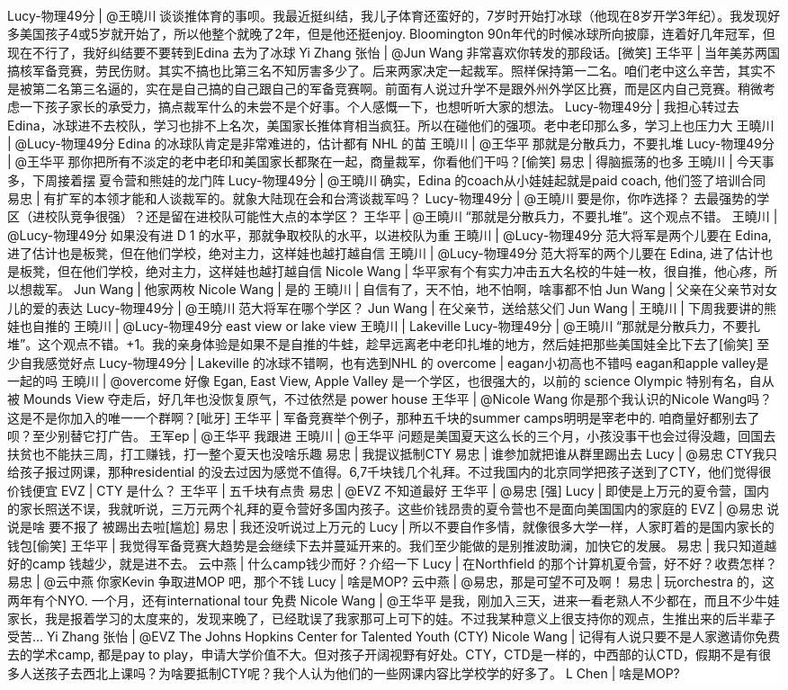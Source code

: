 Lucy-物理49分 | @王曉川 谈谈推体育的事呗。我最近挺纠结，我儿子体育还蛮好的，7岁时开始打冰球（他现在8岁开学3年纪）。我发现好多美国孩子4或5岁就开始了，所以他整个就晚了2年，但是他还挺enjoy. Bloomington 90n年代的时候冰球所向披靡，连着好几年冠军，但现在不行了，我好纠结要不要转到Edina 去为了冰球
Yi Zhang 张怡 | @Jun Wang 非常喜欢你转发的那段话。[微笑]
王华平 | 当年美苏两国搞核军备竞赛，劳民伤财。其实不搞也比第三名不知厉害多少了。后来两家决定一起裁军。照样保持第一二名。咱们老中这么辛苦，其实不是被第二名第三名逼的，实在是自己搞的自己跟自己的军备竞赛啊。前面有人说过升学不是跟外州外学区比赛，而是区内自己竞赛。稍微考虑一下孩子家长的承受力，搞点裁军什么的未尝不是个好事。个人感慨一下，也想听听大家的想法。
Lucy-物理49分 | 我担心转过去Edina，冰球进不去校队，学习也排不上名次，美国家长推体育相当疯狂。所以在碰他们的强项。老中老印那么多，学习上也压力大
王曉川 | @Lucy-物理49分 Edina 的冰球队肯定是非常难进的，估计都有 NHL 的苗
王曉川 | @王华平 那就是分散兵力，不要扎堆
Lucy-物理49分 | @王华平 那你把所有不淡定的老中老印和美国家长都聚在一起，商量裁军，你看他们干吗？[偷笑]
易忠 | 得脑振荡的也多
王曉川 | 今天事多，下周接着摆 夏令营和熊娃的龙门阵
Lucy-物理49分 | @王曉川 确实，Edina 的coach从小娃娃起就是paid coach, 他们签了培训合同
易忠 | 有扩军的本领才能和人谈裁军的。就象大陆现在会和台湾谈裁军吗？
Lucy-物理49分 | @王曉川 要是你，你咋选择？ 去最强势的学区（进校队竞争很强）？还是留在进校队可能性大点的本学区？
王华平 | @王曉川 “那就是分散兵力，不要扎堆”。这个观点不错。
王曉川 | @Lucy-物理49分 如果没有进 D 1 的水平，那就争取校队的水平，以进校队为重
王曉川 | @Lucy-物理49分 范大将军是两个儿要在 Edina, 进了估计也是板凳，但在他们学校，绝对主力，这样娃也越打越自信
王曉川 | @Lucy-物理49分 范大将军的两个儿要在 Edina, 进了估计也是板凳，但在他们学校，绝对主力，这样娃也越打越自信
Nicole Wang | 华平家有个有实力冲击五大名校的牛娃一枚，很自推，他心疼，所以想裁军。
Jun Wang | 他家两枚
Nicole Wang | 是的
王曉川 | 自信有了，天不怕，地不怕啊，啥事都不怕
Jun Wang | 父亲在父亲节对女儿的爱的表达
Lucy-物理49分 | @王曉川 范大将军在哪个学区？
Jun Wang | 在父亲节，送给慈父们
Jun Wang | 
王曉川 | 下周我要讲的熊娃也自推的
王曉川 | @Lucy-物理49分 east view or lake view
王曉川 | Lakeville
Lucy-物理49分 | @王曉川 “那就是分散兵力，不要扎堆”。这个观点不错。+1。我的亲身体验是如果不是自推的牛蛙，趁早远离老中老印扎堆的地方，然后娃把那些美国娃全比下去了[偷笑] 至少自我感觉好点
Lucy-物理49分 | Lakeville 的冰球不错啊，也有选到NHL 的
overcome | eagan小初高也不错吗 eagan和apple valley是一起的吗
王曉川 | @overcome 好像 Egan, East View, Apple Valley 是一个学区，也很强大的，以前的 science Olympic 特别有名，自从被 Mounds View 夺走后，好几年也没恢复原气，不过依然是 power house
王华平 | @Nicole Wang 你是那个我认识的Nicole Wang吗？这是不是你加入的唯一一个群啊？[呲牙]
王华平 | 军备竞赛举个例子，那种五千块的summer camps明明是宰老中的. 咱商量好都别去了呗？至少别替它打广告。
王军ep | @王华平 我跟进
王曉川 | @王华平 问题是美国夏天这么长的三个月，小孩没事干也会过得没趣，回国去扶贫也不能扶三周，打工赚钱，打一整个夏天也没啥乐趣
易忠 | 我提议抵制CTY
易忠 | 谁参加就把谁从群里踢出去
Lucy | @易忠 CTY我只给孩子报过网课，那种residential 的没去过因为感觉不值得。6,7千块钱几个礼拜。不过我国内的北京同学把孩子送到了CTY，他们觉得很价钱便宜
EVZ | CTY 是什么？
王华平 | 五千块有点贵
易忠 | @EVZ 不知道最好
王华平 | @易忠 [强]
Lucy | 即使是上万元的夏令营，国内的家长照送不误，我就听说，三万元两个礼拜的夏令营好多国内孩子。这些价钱昂贵的夏令营也不是面向美国国内的家庭的
EVZ | @易忠 说说是啥 要不报了 被踢出去啦[尴尬]
易忠 | 我还没听说过上万元的
Lucy | 所以不要自作多情，就像很多大学一样，人家盯着的是国内家长的钱包[偷笑]
王华平 | 我觉得军备竞赛大趋势是会继续下去并蔓延开来的。我们至少能做的是别推波助澜，加快它的发展。
易忠 | 我只知道越好的camp 钱越少，就是进不去。
云中燕 | 什么camp钱少而好？介绍一下
Lucy | 在Northfield 的那个计算机夏令营，好不好？收费怎样？
易忠 | @云中燕 你家Kevin 争取进MOP 吧，那个不钱
Lucy | 啥是MOP?
云中燕 | @易忠，那是可望不可及啊！
易忠 | 玩orchestra 的，这两年有个NYO. 一个月，还有international tour 免费
Nicole Wang | @王华平 是我，刚加入三天，进来一看老熟人不少都在，而且不少牛娃家长，我是报着学习的太度来的，发现来晚了，已经耽误了我家那可上可下的娃。不过我某种意义上很支持你的观点，生推出来的后半辈子受苦...
Yi Zhang 张怡 | @EVZ The Johns Hopkins Center for Talented Youth (CTY)
Nicole Wang | 记得有人说只要不是人家邀请你免费去的学术camp, 都是pay to play，申请大学价值不大。但对孩子开阔视野有好处。CTY，CTD是一样的，中西部的认CTD，假期不是有很多人送孩子去西北上课吗？为啥要抵制CTY呢？我个人认为他们的一些网课内容比学校学的好多了。
L Chen | 啥是MOP? 